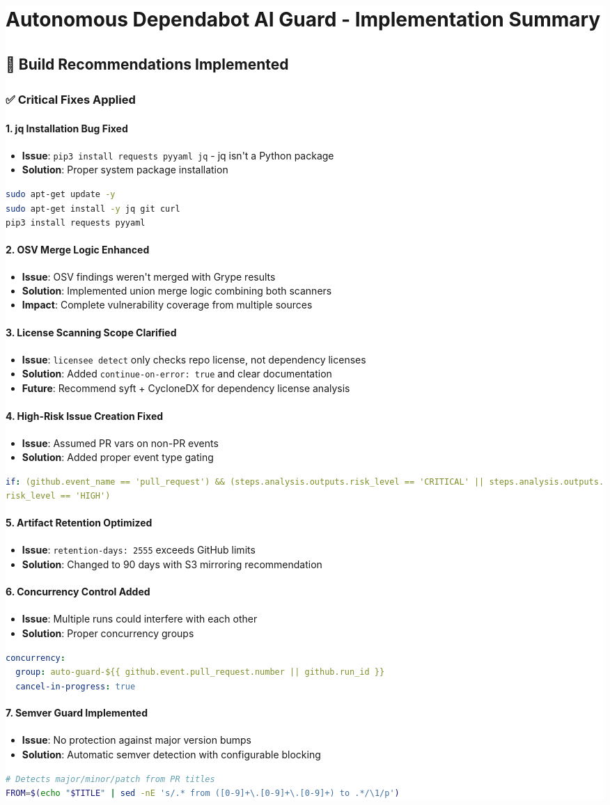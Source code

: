 # Autonomous Dependabot AI Guard - Implementation Summary

## 🎯 Build Recommendations Implemented

### ✅ Critical Fixes Applied

#### 1. **jq Installation Bug Fixed**
- **Issue**: `pip3 install requests pyyaml jq` - jq isn't a Python package
- **Solution**: Proper system package installation
```bash
sudo apt-get update -y
sudo apt-get install -y jq git curl
pip3 install requests pyyaml
```

#### 2. **OSV Merge Logic Enhanced**
- **Issue**: OSV findings weren't merged with Grype results
- **Solution**: Implemented union merge logic combining both scanners
- **Impact**: Complete vulnerability coverage from multiple sources

#### 3. **License Scanning Scope Clarified**
- **Issue**: `licensee detect` only checks repo license, not dependency licenses
- **Solution**: Added `continue-on-error: true` and clear documentation
- **Future**: Recommend syft + CycloneDX for dependency license analysis

#### 4. **High-Risk Issue Creation Fixed**
- **Issue**: Assumed PR vars on non-PR events
- **Solution**: Added proper event type gating
```yaml
if: (github.event_name == 'pull_request') && (steps.analysis.outputs.risk_level == 'CRITICAL' || steps.analysis.outputs.risk_level == 'HIGH')
```

#### 5. **Artifact Retention Optimized**
- **Issue**: `retention-days: 2555` exceeds GitHub limits
- **Solution**: Changed to 90 days with S3 mirroring recommendation

#### 6. **Concurrency Control Added**
- **Issue**: Multiple runs could interfere with each other
- **Solution**: Proper concurrency groups
```yaml
concurrency:
  group: auto-guard-${{ github.event.pull_request.number || github.run_id }}
  cancel-in-progress: true
```

#### 7. **Semver Guard Implemented**
- **Issue**: No protection against major version bumps
- **Solution**: Automatic semver detection with configurable blocking
```bash
# Detects major/minor/patch from PR titles
FROM=$(echo "$TITLE" | sed -nE 's/.* from ([0-9]+\.[0-9]+\.[0-9]+) to .*/\1/p')
```
